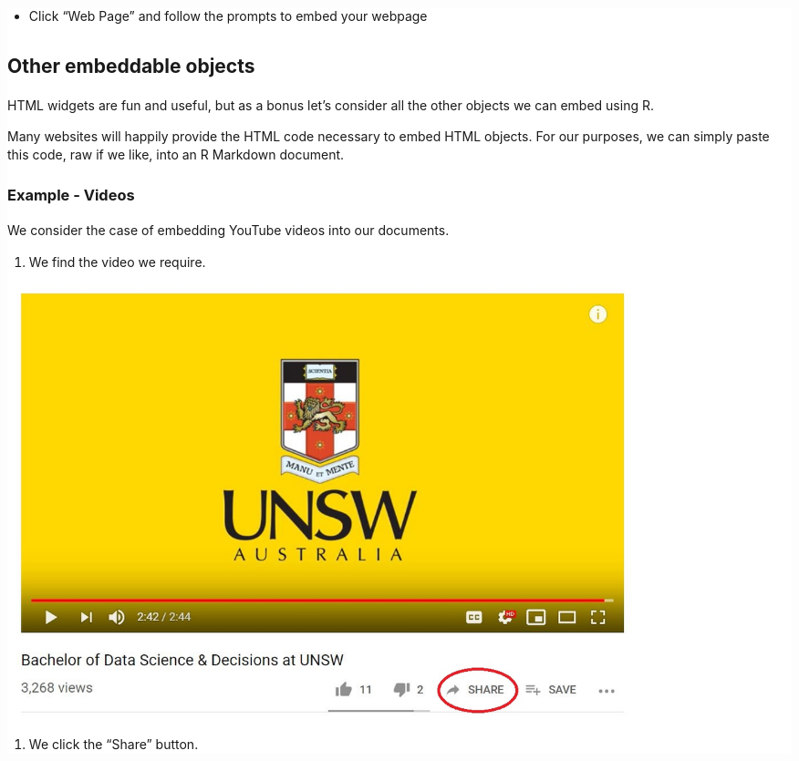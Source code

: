 -   Click “Web Page” and follow the prompts to embed your webpage

## Other embeddable objects

HTML widgets are fun and useful, but as a bonus let’s consider all the other objects we can embed using R.

Many websites will happily provide the HTML code necessary to embed HTML objects. For our purposes, we can simply paste this code, raw if we like, into an R Markdown document.

### Example - Videos

We consider the case of embedding YouTube videos into our documents.

1.  We find the video we require.

<img src = "images/video1.JPG" width="80%" class="ImageBorder"> </img>

1.  We click the “Share” button.
